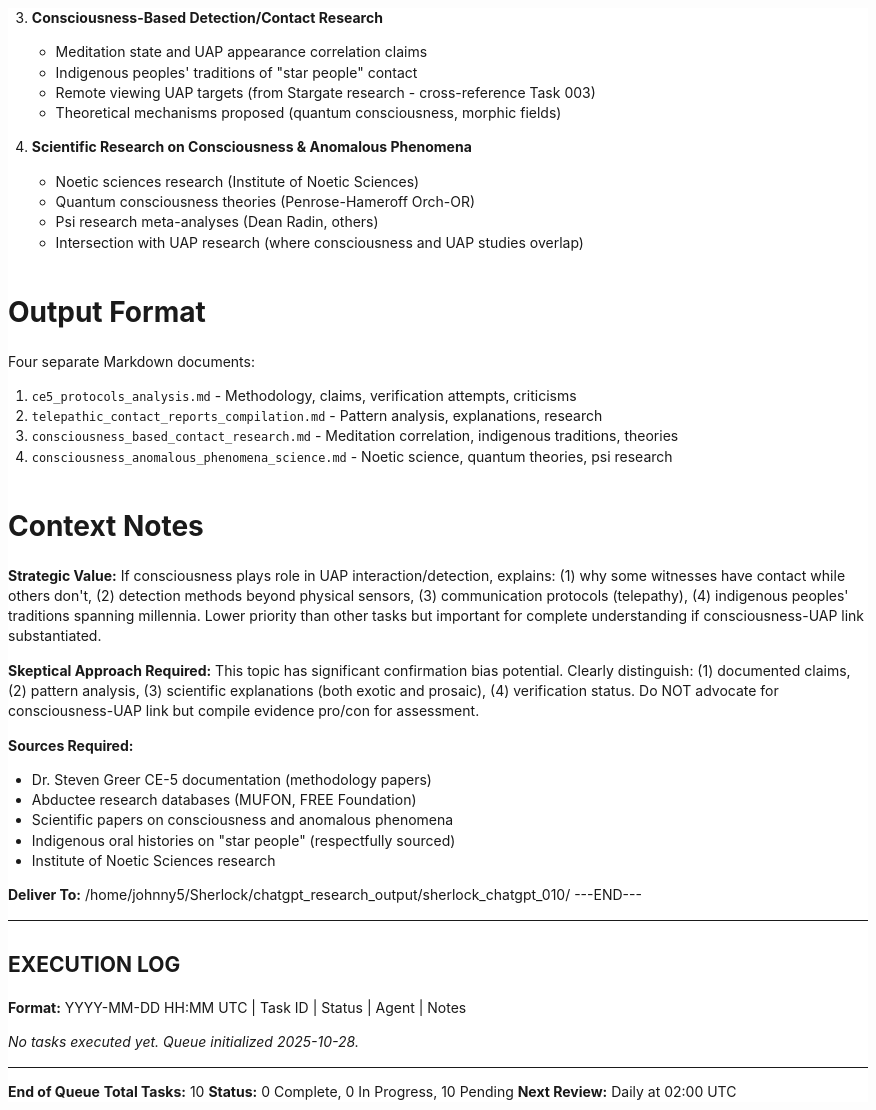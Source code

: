 3. **Consciousness-Based Detection/Contact Research**
   - Meditation state and UAP appearance correlation claims
   - Indigenous peoples' traditions of "star people" contact
   - Remote viewing UAP targets (from Stargate research - cross-reference Task 003)
   - Theoretical mechanisms proposed (quantum consciousness, morphic fields)

4. **Scientific Research on Consciousness & Anomalous Phenomena**
   - Noetic sciences research (Institute of Noetic Sciences)
   - Quantum consciousness theories (Penrose-Hameroff Orch-OR)
   - Psi research meta-analyses (Dean Radin, others)
   - Intersection with UAP research (where consciousness and UAP studies overlap)

# Output Format
Four separate Markdown documents:
1. `ce5_protocols_analysis.md` - Methodology, claims, verification attempts, criticisms
2. `telepathic_contact_reports_compilation.md` - Pattern analysis, explanations, research
3. `consciousness_based_contact_research.md` - Meditation correlation, indigenous traditions, theories
4. `consciousness_anomalous_phenomena_science.md` - Noetic science, quantum theories, psi research

# Context Notes
**Strategic Value:** If consciousness plays role in UAP interaction/detection, explains: (1) why some witnesses have contact while others don't, (2) detection methods beyond physical sensors, (3) communication protocols (telepathy), (4) indigenous peoples' traditions spanning millennia. Lower priority than other tasks but important for complete understanding if consciousness-UAP link substantiated.

**Skeptical Approach Required:** This topic has significant confirmation bias potential. Clearly distinguish: (1) documented claims, (2) pattern analysis, (3) scientific explanations (both exotic and prosaic), (4) verification status. Do NOT advocate for consciousness-UAP link but compile evidence pro/con for assessment.

**Sources Required:**
- Dr. Steven Greer CE-5 documentation (methodology papers)
- Abductee research databases (MUFON, FREE Foundation)
- Scientific papers on consciousness and anomalous phenomena
- Indigenous oral histories on "star people" (respectfully sourced)
- Institute of Noetic Sciences research

**Deliver To:** /home/johnny5/Sherlock/chatgpt_research_output/sherlock_chatgpt_010/
---END---

---

## EXECUTION LOG

**Format:** YYYY-MM-DD HH:MM UTC | Task ID | Status | Agent | Notes

*No tasks executed yet. Queue initialized 2025-10-28.*

---

**End of Queue**
**Total Tasks:** 10
**Status:** 0 Complete, 0 In Progress, 10 Pending
**Next Review:** Daily at 02:00 UTC
